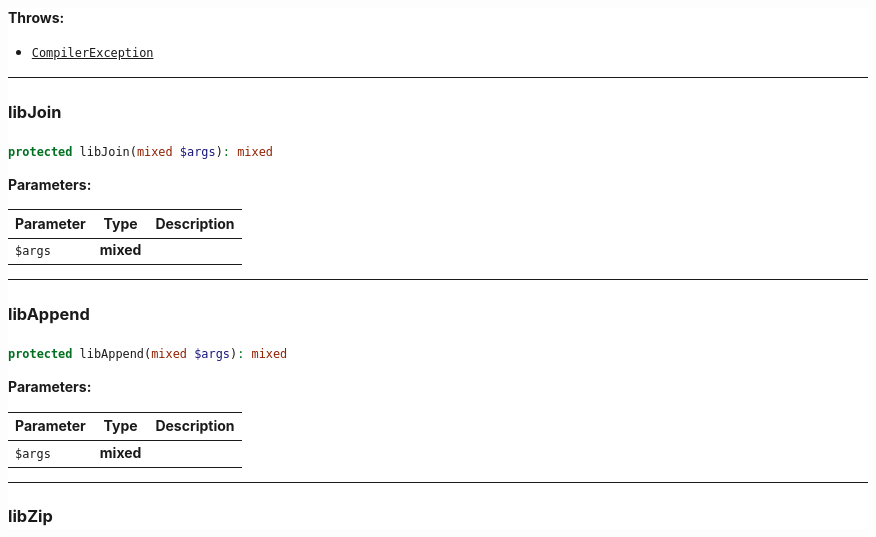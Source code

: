 


**Throws:**

- [`CompilerException`](./Exception/CompilerException.md)



***

### libJoin



```php
protected libJoin(mixed $args): mixed
```








**Parameters:**

| Parameter | Type | Description |
|-----------|------|-------------|
| `$args` | **mixed** |  |





***

### libAppend



```php
protected libAppend(mixed $args): mixed
```








**Parameters:**

| Parameter | Type | Description |
|-----------|------|-------------|
| `$args` | **mixed** |  |





***

### libZip


